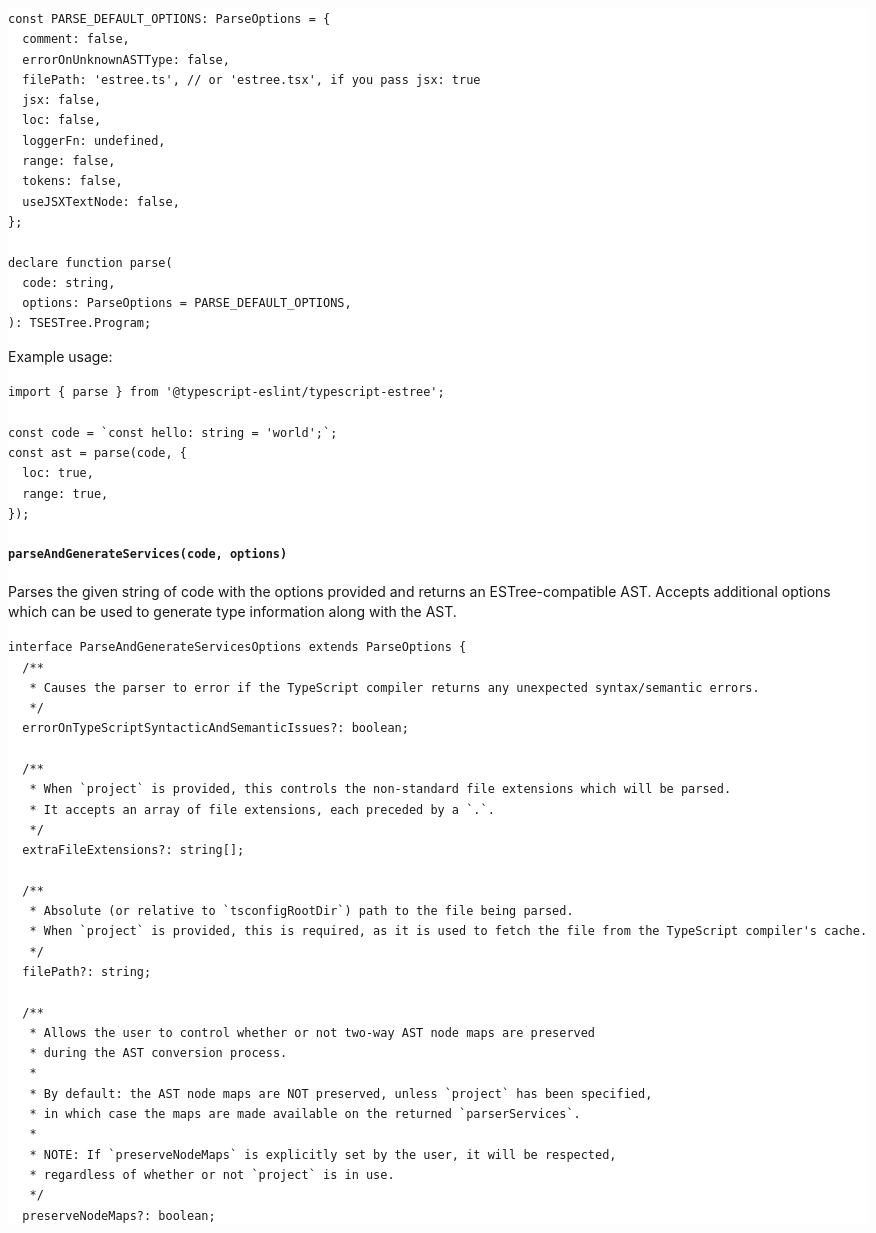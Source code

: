     const PARSE_DEFAULT_OPTIONS: ParseOptions = {
      comment: false,
      errorOnUnknownASTType: false,
      filePath: 'estree.ts', // or 'estree.tsx', if you pass jsx: true
      jsx: false,
      loc: false,
      loggerFn: undefined,
      range: false,
      tokens: false,
      useJSXTextNode: false,
    };

    declare function parse(
      code: string,
      options: ParseOptions = PARSE_DEFAULT_OPTIONS,
    ): TSESTree.Program;

Example usage:

    import { parse } from '@typescript-eslint/typescript-estree';

    const code = `const hello: string = 'world';`;
    const ast = parse(code, {
      loc: true,
      range: true,
    });

#### `parseAndGenerateServices(code, options)`

Parses the given string of code with the options provided and returns an ESTree-compatible AST. Accepts additional options which can be used to generate type information along with the AST.

    interface ParseAndGenerateServicesOptions extends ParseOptions {
      /**
       * Causes the parser to error if the TypeScript compiler returns any unexpected syntax/semantic errors.
       */
      errorOnTypeScriptSyntacticAndSemanticIssues?: boolean;

      /**
       * When `project` is provided, this controls the non-standard file extensions which will be parsed.
       * It accepts an array of file extensions, each preceded by a `.`.
       */
      extraFileExtensions?: string[];

      /**
       * Absolute (or relative to `tsconfigRootDir`) path to the file being parsed.
       * When `project` is provided, this is required, as it is used to fetch the file from the TypeScript compiler's cache.
       */
      filePath?: string;

      /**
       * Allows the user to control whether or not two-way AST node maps are preserved
       * during the AST conversion process.
       *
       * By default: the AST node maps are NOT preserved, unless `project` has been specified,
       * in which case the maps are made available on the returned `parserServices`.
       *
       * NOTE: If `preserveNodeMaps` is explicitly set by the user, it will be respected,
       * regardless of whether or not `project` is in use.
       */
      preserveNodeMaps?: boolean;
